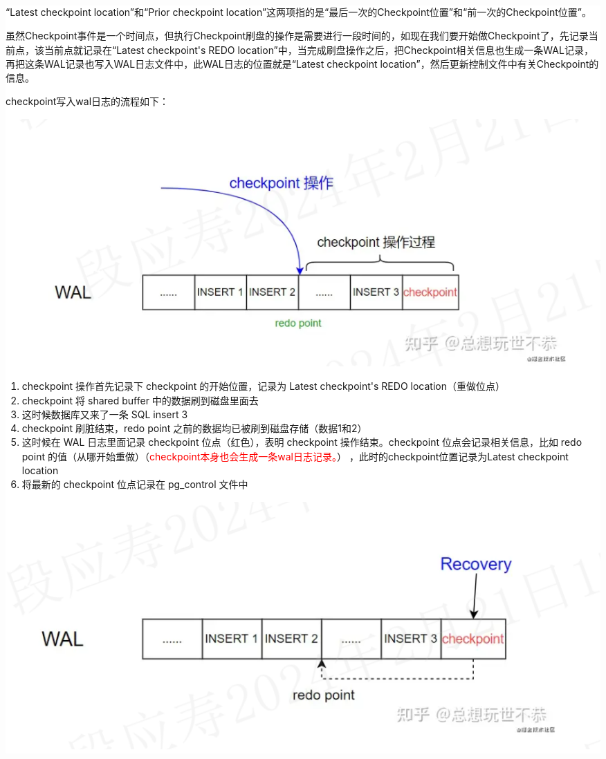 “Latest checkpoint location”和“Prior checkpoint location”这两项指的是“最后一次的Checkpoint位置”和“前一次的Checkpoint位置”。

虽然Checkpoint事件是一个时间点，但执行Checkpoint刷盘的操作是需要进行一段时间的，如现在我们要开始做Checkpoint了，先记录当前点，该当前点就记录在“Latest checkpoint's REDO location”中，当完成刷盘操作之后，把Checkpoint相关信息也生成一条WAL记录，再把这条WAL记录也写入WAL日志文件中，此WAL日志的位置就是“Latest checkpoint location”，然后更新控制文件中有关Checkpoint的信息。

checkpoint写入wal日志的流程如下：

![](../pgsql_image/checkpoint_flow.png)

1. checkpoint 操作首先记录下 checkpoint 的开始位置，记录为 Latest checkpoint's REDO location（重做位点） 
2. checkpoint 将 shared buffer 中的数据刷到磁盘里面去 
3. 这时候数据库又来了一条 SQL insert 3 
4. checkpoint 刷脏结束，redo point 之前的数据均已被刷到磁盘存储（数据1和2） 
5. 这时候在 WAL 日志里面记录 checkpoint 位点（红色），表明 checkpoint 操作结束。checkpoint 位点会记录相关信息，比如 redo point 的值（从哪开始重做）（<font color="red">checkpoint本身也会生成一条wal日志记录。</font>） ，此时的checkpoint位置记录为Latest checkpoint location
6. 将最新的 checkpoint 位点记录在 pg_control 文件中


![](../pgsql_image/recovery.png)
